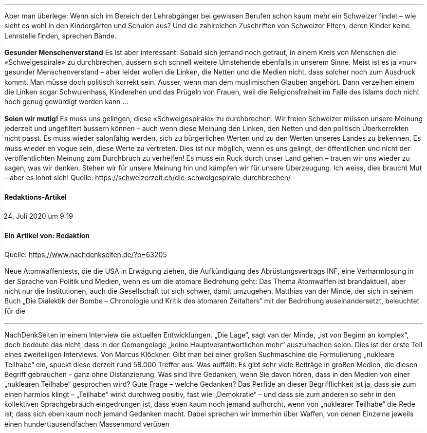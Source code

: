 
-----

Aber man überlege: Wenn sich im Bereich der Lehrabgänger bei gewissen Berufen schon kaum mehr ein
Schweizer findet – wie sieht es wohl in den Kindergärten und Schulen aus? Und die zahlreichen Zuschriften von Schweizer Eltern, deren Kinder keine Lehrstelle finden, sprechen Bände.

**Gesunder Menschenverstand**
Es ist aber interessant: Sobald sich jemand noch getraut, in einem Kreis von Menschen die «Schweigespirale» zu durchbrechen, äussern sich schnell weitere Umstehende ebenfalls in unserem Sinne. Meist ist es
ja «nur» gesunder Menschenverstand – aber leider wollen die Linken, die Netten und die Medien nicht,
dass solcher noch zum Ausdruck kommt.
Man müsse doch politisch korrekt sein. Ausser, wenn man dem muslimischen Glauben angehört. Dann
verzeihen einem die Linken sogar Schwulenhass, Kinderehen und das Prügeln von Frauen, weil die Religionsfreiheit im Falle des Islams doch nicht hoch genug gewürdigt werden kann …

**Seien wir mutig!**
Es muss uns gelingen, diese «Schweigespirale» zu durchbrechen. Wir freien Schweizer müssen unsere
Meinung jederzeit und ungefiltert äussern können – auch wenn diese Meinung den Linken, den Netten
und den politisch Überkorrekten nicht passt. Es muss wieder salonfähig werden, sich zu bürgerlichen
Werten und zu den Werten unseres Landes zu bekennen. Es muss wieder en vogue sein, diese Werte zu
vertreten. Dies ist nur möglich, wenn es uns gelingt, der öffentlichen und nicht der veröffentlichten Meinung zum Durchbruch zu verhelfen!
Es muss ein Ruck durch unser Land gehen – trauen wir uns wieder zu sagen, was wir denken. Stehen wir
für unsere Meinung hin und kämpfen wir für unsere Überzeugung. Ich weiss, dies braucht Mut – aber es
lohnt sich!     Quelle: https://schweizerzeit.ch/die-schweigespirale-durchbrechen/

#### Redaktions-Artikel
24. Juli 2020 um 9:19

#### Ein Artikel von: Redaktion
Quelle: https://www.nachdenkseiten.de/?p=63205

Neue Atomwaffentests, die die USA in Erwägung ziehen, die Aufkündigung des Abrüstungsvertrags INF,
eine Verharmlosung in der Sprache von Politik und Medien, wenn es um die atomare Bedrohung geht:
Das Thema Atomwaffen ist brandaktuell, aber nicht nur die Institutionen, auch die Gesellschaft tut sich
schwer, damit umzugehen. Matthias van der Minde, der sich in seinem Buch „Die Dialektik der Bombe –
Chronologie und Kritik des atomaren Zeitalters“ mit der Bedrohung auseinandersetzt, beleuchtet für die


-----

NachDenkSeiten in einem Interview die aktuellen Entwicklungen. „Die Lage“, sagt van der Minde, „ist von
Beginn an komplex“, doch bedeute das nicht, dass in der Gemengelage „keine Hauptverantwortlichen
mehr“ auszumachen seien. Dies ist der erste Teil eines zweiteiligen Interviews. Von Marcus Klöckner.
Gibt man bei einer großen Suchmaschine die Formulierung „nukleare Teilhabe“ ein, spuckt diese derzeit
rund 58.000 Treffer aus. Was auffällt: Es gibt sehr viele Beiträge in großen Medien, die diesen Begriff
gebrauchen – ganz ohne Distanzierung.
Was sind Ihre Gedanken, wenn Sie davon hören, dass in den Medien von einer „nuklearen Teilhabe“ gesprochen wird?
Gute Frage – welche Gedanken? Das Perfide an dieser Begrifflichkeit ist ja, dass sie zum einen harmlos
klingt – „Teilhabe“ wirkt durchweg positiv, fast wie „Demokratie“ – und dass sie zum anderen so sehr in
den kollektiven Sprachgebrauch eingedrungen ist, dass eben kaum noch jemand aufhorcht, wenn von
„nuklearer Teilhabe“ die Rede ist; dass sich eben kaum noch jemand Gedanken macht. Dabei sprechen
wir immerhin über Waffen, von denen Einzelne jeweils einen hunderttausendfachen Massenmord verüben
